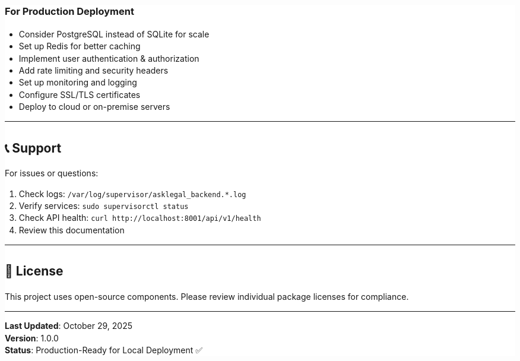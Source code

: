 ### For Production Deployment
- Consider PostgreSQL instead of SQLite for scale
- Set up Redis for better caching
- Implement user authentication & authorization
- Add rate limiting and security headers
- Set up monitoring and logging
- Configure SSL/TLS certificates
- Deploy to cloud or on-premise servers

---

## 📞 Support

For issues or questions:
1. Check logs: `/var/log/supervisor/asklegal_backend.*.log`
2. Verify services: `sudo supervisorctl status`
3. Check API health: `curl http://localhost:8001/api/v1/health`
4. Review this documentation

---

## 📄 License

This project uses open-source components. Please review individual package licenses for compliance.

---

**Last Updated**: October 29, 2025  
**Version**: 1.0.0  
**Status**: Production-Ready for Local Deployment ✅
